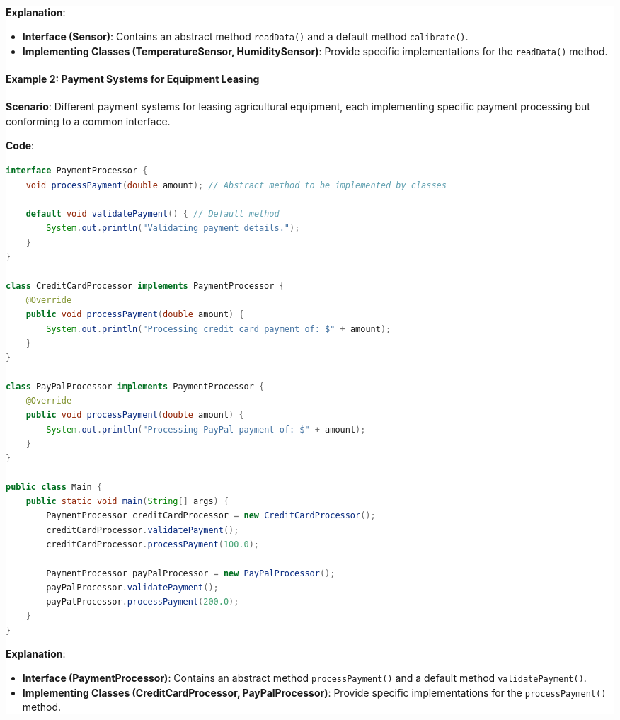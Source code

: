 **Explanation**:
- **Interface (Sensor)**: Contains an abstract method `readData()` and a default method `calibrate()`.
- **Implementing Classes (TemperatureSensor, HumiditySensor)**: Provide specific implementations for the `readData()` method.

#### Example 2: Payment Systems for Equipment Leasing

**Scenario**: Different payment systems for leasing agricultural equipment, each implementing specific payment processing but conforming to a common interface.

**Code**:

```java
interface PaymentProcessor {
    void processPayment(double amount); // Abstract method to be implemented by classes

    default void validatePayment() { // Default method
        System.out.println("Validating payment details.");
    }
}

class CreditCardProcessor implements PaymentProcessor {
    @Override
    public void processPayment(double amount) {
        System.out.println("Processing credit card payment of: $" + amount);
    }
}

class PayPalProcessor implements PaymentProcessor {
    @Override
    public void processPayment(double amount) {
        System.out.println("Processing PayPal payment of: $" + amount);
    }
}

public class Main {
    public static void main(String[] args) {
        PaymentProcessor creditCardProcessor = new CreditCardProcessor();
        creditCardProcessor.validatePayment();
        creditCardProcessor.processPayment(100.0);

        PaymentProcessor payPalProcessor = new PayPalProcessor();
        payPalProcessor.validatePayment();
        payPalProcessor.processPayment(200.0);
    }
}
```

**Explanation**:
- **Interface (PaymentProcessor)**: Contains an abstract method `processPayment()` and a default method `validatePayment()`.
- **Implementing Classes (CreditCardProcessor, PayPalProcessor)**: Provide specific implementations for the `processPayment()` method.
